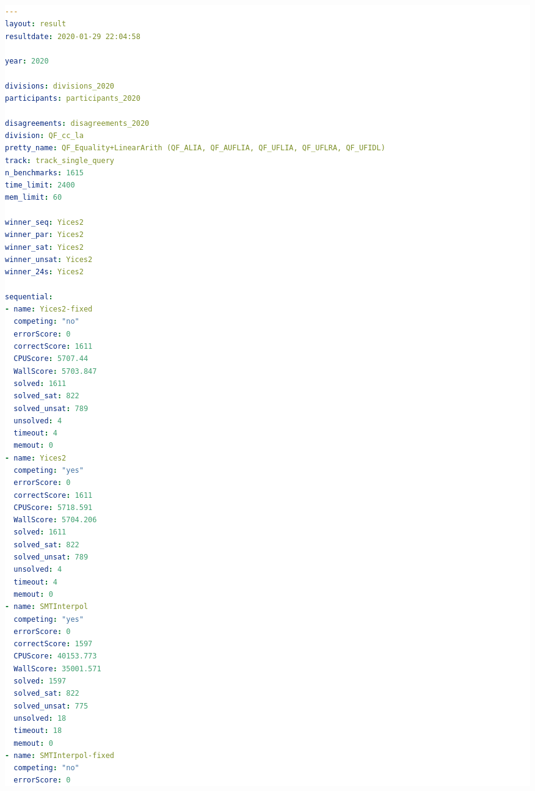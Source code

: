 ```yaml
---
layout: result
resultdate: 2020-01-29 22:04:58

year: 2020

divisions: divisions_2020
participants: participants_2020

disagreements: disagreements_2020
division: QF_cc_la
pretty_name: QF_Equality+LinearArith (QF_ALIA, QF_AUFLIA, QF_UFLIA, QF_UFLRA, QF_UFIDL)
track: track_single_query
n_benchmarks: 1615
time_limit: 2400
mem_limit: 60

winner_seq: Yices2
winner_par: Yices2
winner_sat: Yices2
winner_unsat: Yices2
winner_24s: Yices2

sequential:
- name: Yices2-fixed
  competing: "no"
  errorScore: 0
  correctScore: 1611
  CPUScore: 5707.44
  WallScore: 5703.847
  solved: 1611
  solved_sat: 822
  solved_unsat: 789
  unsolved: 4
  timeout: 4
  memout: 0
- name: Yices2
  competing: "yes"
  errorScore: 0
  correctScore: 1611
  CPUScore: 5718.591
  WallScore: 5704.206
  solved: 1611
  solved_sat: 822
  solved_unsat: 789
  unsolved: 4
  timeout: 4
  memout: 0
- name: SMTInterpol
  competing: "yes"
  errorScore: 0
  correctScore: 1597
  CPUScore: 40153.773
  WallScore: 35001.571
  solved: 1597
  solved_sat: 822
  solved_unsat: 775
  unsolved: 18
  timeout: 18
  memout: 0
- name: SMTInterpol-fixed
  competing: "no"
  errorScore: 0
```